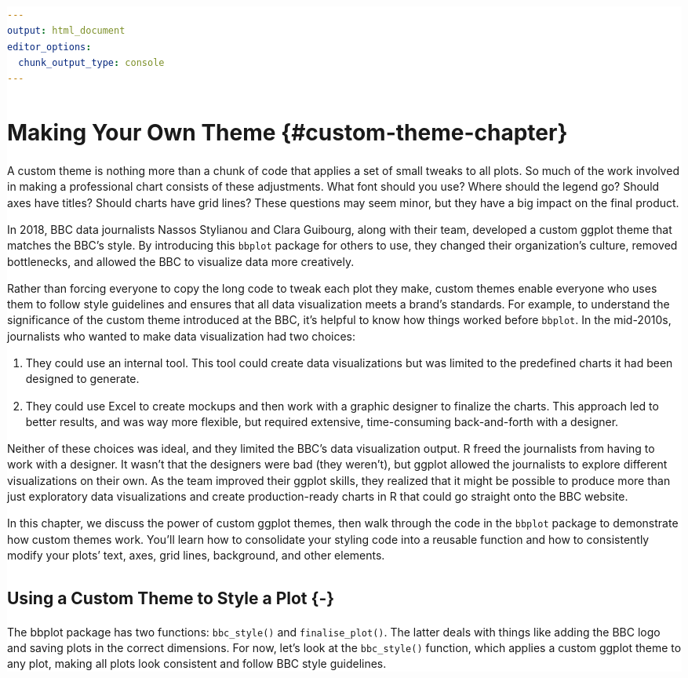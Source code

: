 ```yaml
---
output: html_document
editor_options: 
  chunk_output_type: console
---
```




# Making Your Own Theme {#custom-theme-chapter}

A custom theme is nothing more than a chunk of code that applies a set of small tweaks to all plots. So much of the work involved in making a professional chart consists of these adjustments. What font should you use? Where should the legend go? Should axes have titles? Should charts have grid lines? These questions may seem minor, but they have a big impact on the final product. 

In 2018, BBC data journalists Nassos Stylianou and Clara Guibourg, along with their team, developed a custom ggplot theme that matches the BBC’s style. By introducing this `bbplot` package for others to use, they changed their organization’s culture, removed bottlenecks, and allowed the BBC to visualize data more creatively.

Rather than forcing everyone to copy the long code to tweak each plot they make, custom themes enable everyone who uses them to follow style guidelines and ensures that all data visualization meets a brand’s standards. For example, to understand the significance of the custom theme introduced at the BBC, it’s helpful to know how things worked before `bbplot`. In the mid-2010s, journalists who wanted to make data visualization had two choices:

1.	They could use an internal tool. This tool could create data visualizations but was limited to the predefined charts it had been designed to generate.

2.	They could use Excel to create mockups and then work with a graphic designer to finalize the charts. This approach led to better results, and was way more flexible, but required extensive, time-consuming back-and-forth with a designer. 

Neither of these choices was ideal, and they limited the BBC’s data visualization output. R freed the journalists from having to work with a designer. It wasn’t that the designers were bad (they weren’t), but ggplot allowed the journalists to explore different visualizations on their own. As the team improved their ggplot skills, they realized that it might be possible to produce more than just exploratory data visualizations and create production-ready charts in R that could go straight onto the BBC website.

In this chapter, we discuss the power of custom ggplot themes, then walk through the code in the `bbplot` package to demonstrate how custom themes work. You’ll learn how to consolidate your styling code into a reusable function and how to consistently modify your plots’ text, axes, grid lines, background, and other elements.

## Using a Custom Theme to Style a Plot {-}

The bbplot package has two functions: `bbc_style()` and `finalise_plot()`. The latter deals with things like adding the BBC logo and saving plots in the correct dimensions. For now, let’s look at the `bbc_style()` function, which applies a custom ggplot theme to any plot, making all plots look consistent and follow BBC style guidelines.
